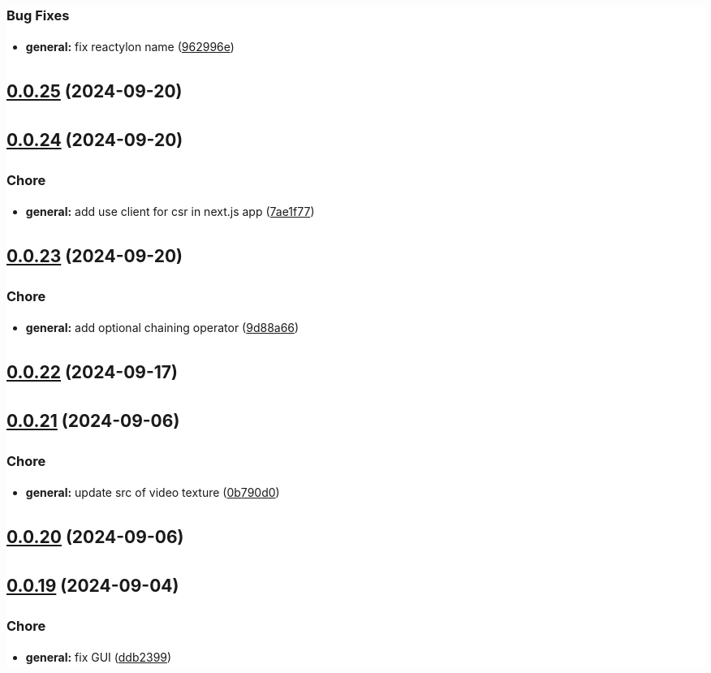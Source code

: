 
### Bug Fixes

* **general:** fix reactylon name ([962996e](https://github.com/simonedevit/reactylon/commit/962996e8805957277d9f2515387cb1c029d882e8))

## [0.0.25](https://github.com/simonedevit/reactylon/compare/v0.0.24...v0.0.25) (2024-09-20)

## [0.0.24](https://github.com/simonedevit/reactylon/compare/v0.0.23...v0.0.24) (2024-09-20)


### Chore

* **general:** add use client for csr in next.js app ([7ae1f77](https://github.com/simonedevit/reactylon/commit/7ae1f779b3d6c20df2303876a1cf14400742dac2))

## [0.0.23](https://github.com/simonedevit/reactylon/compare/v0.0.22...v0.0.23) (2024-09-20)


### Chore

* **general:** add optional chaining operator ([9d88a66](https://github.com/simonedevit/reactylon/commit/9d88a6619f7a0e3f95c21e3cd932bf2b7271df2d))

## [0.0.22](https://github.com/simonedevit/reactylon/compare/v0.0.21...v0.0.22) (2024-09-17)

## [0.0.21](https://github.com/simonedevit/reactylon/compare/v0.0.20...v0.0.21) (2024-09-06)


### Chore

* **general:** update src of video texture ([0b790d0](https://github.com/simonedevit/reactylon/commit/0b790d01b6ca107d1f909b12fcfb4e7f5ab47fd7))

## [0.0.20](https://github.com/simonedevit/reactylon/compare/v0.0.19...v0.0.20) (2024-09-06)

## [0.0.19](https://github.com/simonedevit/reactylon/compare/v0.0.18...v0.0.19) (2024-09-04)


### Chore

* **general:** fix GUI ([ddb2399](https://github.com/simonedevit/reactylon/commit/ddb23991aa834e03a7f485f3e2efb24563232fd8))
